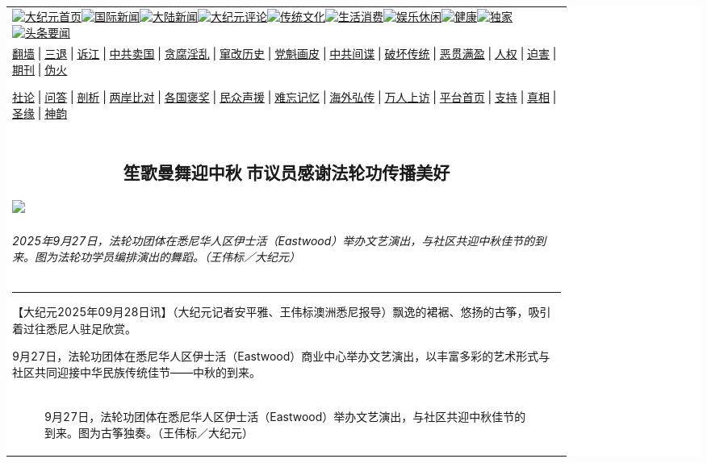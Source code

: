 <a name="1" id="1" target="_blank"></a><span id="1"></span>
<table align=center border="0"><tr><td colspan="2" VALIGN=TOP><a href="https://github.com/1992513/djy/blob/master/gb/nf1351518.md#1"><img src="https://raw.githubusercontent.com/1992513/www/master/t/djy/1.jpg" title="大纪元首页" alt="大纪元首页"></a><a href="https://github.com/1992513/djy/blob/master/gb/n24hr.md#1"><img src="https://raw.githubusercontent.com/1992513/www/master/t/djy/3.jpg" title="国际新闻" alt="国际新闻"></a><a href="https://github.com/1992513/djy/blob/master/gb/nsc413.md#1"><img src="https://raw.githubusercontent.com/1992513/www/master/t/djy/4.jpg" title="大陆新闻" alt="大陆新闻"></a><a href="https://github.com/1992513/djy/blob/master/gb/news392.md#1"><img src="https://raw.githubusercontent.com/1992513/www/master/t/djy/5.jpg" title="大纪元评论" alt="大纪元评论"></a><a href="https://github.com/1992513/djy/blob/master/gb/news2007.md#1"><img src="https://raw.githubusercontent.com/1992513/www/master/t/djy/6.jpg" title="传统文化" alt="传统文化"></a><a href="https://github.com/1992513/djy/blob/master/gb/news2008.md#1"><img src="https://raw.githubusercontent.com/1992513/www/master/t/djy/7.jpg" title="生活消费" alt="生活消费"></a><a href="https://github.com/1992513/djy/blob/master/gb/ncyule.md#1"><img src="https://raw.githubusercontent.com/1992513/www/master/t/djy/8.jpg" title="娱乐休闲" alt="娱乐休闲"></a><a href="https://github.com/1992513/djy/blob/master/gb/nsc1002.md#1"><img src="https://raw.githubusercontent.com/1992513/www/master/t/djy/9.jpg" title="健康" alt="健康"></a><a href="https://github.com/1992513/djy/blob/master/gb/nf6092.md#1"><img src="https://raw.githubusercontent.com/1992513/www/master/t/djy/10a.jpg" title="独家" alt="独家"></a><a href="https://github.com/1992513/djy/blob/master/gb/nf4514.md#1"><img src="https://raw.githubusercontent.com/1992513/www/master/t/djy/12a.jpg" title="头条要闻" alt="头条要闻"></a></td></tr>
<tr><td colspan="2" VALIGN=TOP><a target="_blank" href="https://github.com/1992513/www/blob/master/README.md?zsrh#1">翻墙</a> | <a target="_blank" href="https://github.com/1992513/djy/blob/master/gb/nf5657.md#1">三退</a> | <a target="_blank" href="https://github.com/1992513/djy/blob/master/gb/nf6124.md#1">诉江</a> | <a target="_blank" href="https://github.com/1992513/djy/blob/master/gb/nf1176117.md#1">中共卖国</a> | <a target="_blank" href="https://github.com/1992513/djy/blob/master/gb/nf5773.md#1">贪腐淫乱</a> | <a target="_blank" href="https://github.com/1992513/djy/blob/master/gb/nf1176115.md#1">窜改历史</a> | <a target="_blank" href="https://github.com/1992513/djy/blob/master/gb/nf1176107.md#1">党魁画皮</a> | <a target="_blank" href="https://github.com/1992513/djy/blob/master/gb/nf1320400.md#1">中共间谍</a> | <a target="_blank" href="https://github.com/1992513/djy/blob/master/gb/nf1176114.md#1">破坏传统</a> | <a target="_blank" href="https://github.com/1992513/ntdtv/blob/master/gb/prog447_1.md#1">恶贯满盈</a> | <a target="_blank" href="https://github.com/1992513/djy/blob/master/gb/ncid278.md#1">人权</a> | <a target="_blank" href="https://github.com/1992513/djy/blob/master/gb/nf1176111.md#1">迫害</a> | <a target="_blank" href="https://gitlab.com/szzdlab/mh-qikan/blob/master/README.md#1">期刊</a> | <a target="_blank" href="https://github.com/1992513/djy/blob/master/gb/nf5562.md#1">伪火</a></p><p><a target="_blank" href="https://github.com/1992513/djy/blob/master/gb/9p.md#1">社论</a> | <a target="_blank" href="https://github.com/1992513/djy/blob/master/gb/nf4378.md#1">问答</a> | <a target="_blank" href="https://github.com/1992513/djy/blob/master/gb/nf5792.md#1">剖析</a> | <a target="_blank" href="https://github.com/1992513/djy/blob/master/gb/nf5735.md#1">两岸比对</a> | <a target="_blank" href="https://github.com/1992513/djy/blob/master/gb/nf6119.md#1">各国褒奖</a> | <a target="_blank" href="https://github.com/1992513/djy/blob/master/gb/nf6120.md#1">民众声援</a> | <a target="_blank" href="https://github.com/1992513/djy/blob/master/gb/nf1188594.md#1">难忘记忆</a> | <a target="_blank" href="https://github.com/1992513/djy/blob/master/gb/nf3180.md#1">海外弘传</a> | <a target="_blank" href="https://github.com/1992513/djy/blob/master/gb/nf5410.md#1">万人上访</a> | <a target="_blank" href="https://github.com/1992513/www/blob/master/README.md?zsrh#1">平台首页</a> | <a target="_blank" href="https://github.com/1992513/djy/blob/master/gb/nf4386.md#1">支持</a> | <a target="_blank" href="https://github.com/1992513/djy/blob/master/gb/nf4389.md#1">真相</a> | <a target="_blank" href="https://github.com/1992513/djy/blob/master/gb/nf5790.md#1">圣缘</a> | <a target="_blank" href="https://github.com/1992513/djy/blob/master/gb/nf4786.md#1">神韵</a></td></tr>
<tr><td VALIGN=TOP width="626"><h2 align=center>笙歌曼舞迎中秋 市议员感谢法轮功传播美好</h2>
<img width="600" src="https://i.epochtimes.com/assets/uploads/2025/09/id14604416-322cb2f7b792e71d1509267a17f78597-600x400.jpg" />
<h6>2025年9月27日，法轮功团体在悉尼华人区伊士活（Eastwood）举办文艺演出，与社区共迎中秋佳节的到来。图为法轮功学员编排演出的舞蹈。（王伟标／大纪元）</h6>
<hr>
<p>【大纪元2025年09月28日讯】（大纪元记者安平雅、王伟标澳洲悉尼报导）飘逸的裙裾、悠扬的古筝，吸引着过往悉尼人驻足欣赏。</p>
<p>9月27日，法轮功团体在悉尼华人区伊士活（Eastwood）商业中心举办文艺演出，以丰富多彩的艺术形式与社区共同迎接中华民族传统佳节——中秋的到来。</p>
<figure id="attachment_14604417" aria-describedby="caption-attachment-14604417" style="width: 600px" class="wp-caption aligncenter"><ahref=" https://i.epochtimes.com/assets/uploads/2025/09/id14604417-d3a33e84e146d35fbf9be7e58e4226f5-600x390.jpg" target="_blank" rel="noreferrer noopener"> <img loading="lazy" decoding="async" class="size-large wp-image-14604417" src="https://i.epochtimes.com/assets/uploads/2025/09/id14604417-d3a33e84e146d35fbf9be7e58e4226f5-600x390.jpg" alt="" width="600" b="390" /></a><figcaption id="caption-attachment-14604417" class="wp-caption-text">9月27日，法轮功团体在悉尼华人区伊士活（Eastwood）举办文艺演出，与社区共迎中秋佳节的到来。图为古筝独奏。（王伟标／大纪元）</figcaption></figure>